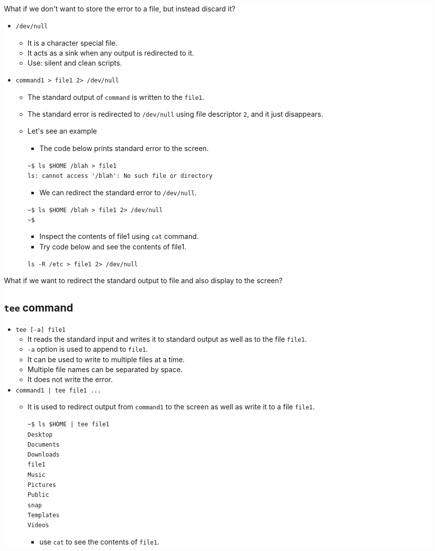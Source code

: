 What if we don't want to store the error to a file, but instead discard it?
* ` /dev/null ` 
	- It is a character special file.
	- It acts as a sink when any output is redirected to it.
	- Use: silent and clean scripts.
	
* ` command1 > file1 2> /dev/null `
	- The standard output of ` command ` is written to the ` file1 `.
	- The standard error is redirected to ` /dev/null ` using file descriptor ` 2 `, and it just disappears.

	- Let's see an example
		+ The code below prints standard error to the screen.
		```terminal
		~$ ls $HOME /blah > file1
		ls: cannot access '/blah': No such file or directory
		```	
		
		+ We can redirect the standard error to ` /dev/null `.
		```terminal
		~$ ls $HOME /blah > file1 2> /dev/null
		~$ 
		```
		+ Inspect the contents of file1 using ` cat ` command.
		+ Try code below and see the contents of file1.
		
		```
		ls -R /etc > file1 2> /dev/null
		```
		
What if we want to redirect the standard output to file and also display to the screen?

## ` tee ` command
* ` tee [-a] file1 `
	- It reads the standard input and writes it to standard output as well as to the file ` file1 `.
	- ` -a ` option is used to append to ` file1 `.
	- It can be used to write to multiple files at a time.
	- Multiple file names can be separated by space.
	- It does not write the error.
* ` command1 | tee file1 ... `
	- It is used to redirect output from ` command1 ` to the screen as well as write it to a file ` file1 `.
	
		```terminal
		~$ ls $HOME | tee file1
		Desktop
		Documents
		Downloads
		file1
		Music
		Pictures
		Public
		snap
		Templates
		Videos
		```
		+ use ` cat ` to see the contents of ` file1 `.
	